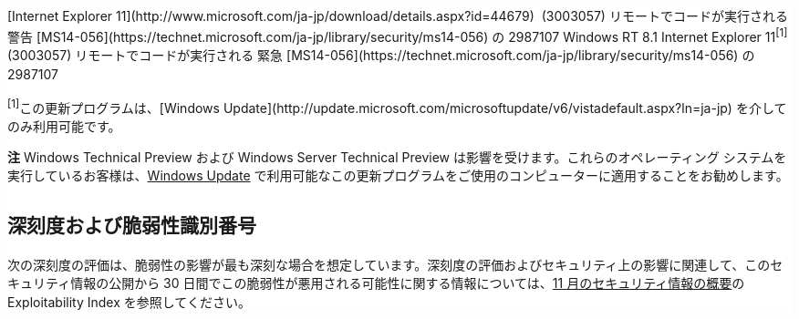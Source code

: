 </td>
<td style="border:1px solid black;">
[Internet Explorer 11](http://www.microsoft.com/ja-jp/download/details.aspx?id=44679)   
(3003057)

</td>
<td style="border:1px solid black;">
リモートでコードが実行される

</td>
<td style="border:1px solid black;">
警告

</td>
<td style="border:1px solid black;">
[MS14-056](https://technet.microsoft.com/ja-jp/library/security/ms14-056) の 2987107

</td>
</tr>
<tr>
<td style="border:1px solid black;">
Windows RT 8.1

</td>
<td style="border:1px solid black;">
Internet Explorer 11<sup>[1]</sup>   
(3003057)

</td>
<td style="border:1px solid black;">
リモートでコードが実行される

</td>
<td style="border:1px solid black;">
緊急

</td>
<td style="border:1px solid black;">
[MS14-056](https://technet.microsoft.com/ja-jp/library/security/ms14-056) の 2987107

</td>
</tr>
</table>
<p> </p>
<sup>[1]</sup>この更新プログラムは、[Windows Update](http://update.microsoft.com/microsoftupdate/v6/vistadefault.aspx?ln=ja-jp) を介してのみ利用可能です。

**注** Windows Technical Preview および Windows Server Technical Preview は影響を受けます。これらのオペレーティング システムを実行しているお客様は、[Windows Update](http://update.microsoft.com/microsoftupdate/v6/vistadefault.aspx?ln=ja-jp) で利用可能なこの更新プログラムをご使用のコンピューターに適用することをお勧めします。

<span></span>
深刻度および脆弱性識別番号
--------------------------

<span id="sectionToggle2"></span>
次の深刻度の評価は、脆弱性の影響が最も深刻な場合を想定しています。深刻度の評価およびセキュリティ上の影響に関連して、このセキュリティ情報の公開から 30 日間でこの脆弱性が悪用される可能性に関する情報については、[11 月のセキュリティ情報の概要](https://technet.microsoft.com/ja-jp/library/security/ms14-nov)の Exploitability Index を参照してください。
